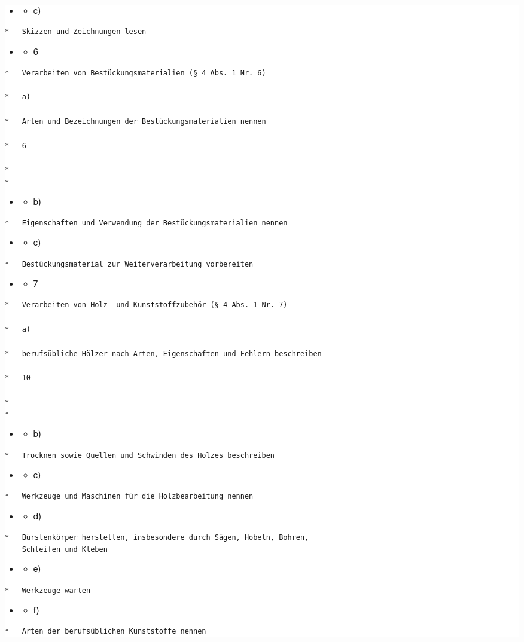 
*    *   c)

    *   Skizzen und Zeichnungen lesen


*    *   6

    *   Verarbeiten von Bestückungsmaterialien (§ 4 Abs. 1 Nr. 6)

    *   a)

    *   Arten und Bezeichnungen der Bestückungsmaterialien nennen

    *   6

    *
    *

*    *   b)

    *   Eigenschaften und Verwendung der Bestückungsmaterialien nennen


*    *   c)

    *   Bestückungsmaterial zur Weiterverarbeitung vorbereiten


*    *   7

    *   Verarbeiten von Holz- und Kunststoffzubehör (§ 4 Abs. 1 Nr. 7)

    *   a)

    *   berufsübliche Hölzer nach Arten, Eigenschaften und Fehlern beschreiben

    *   10

    *
    *

*    *   b)

    *   Trocknen sowie Quellen und Schwinden des Holzes beschreiben


*    *   c)

    *   Werkzeuge und Maschinen für die Holzbearbeitung nennen


*    *   d)

    *   Bürstenkörper herstellen, insbesondere durch Sägen, Hobeln, Bohren,
        Schleifen und Kleben


*    *   e)

    *   Werkzeuge warten


*    *   f)

    *   Arten der berufsüblichen Kunststoffe nennen
